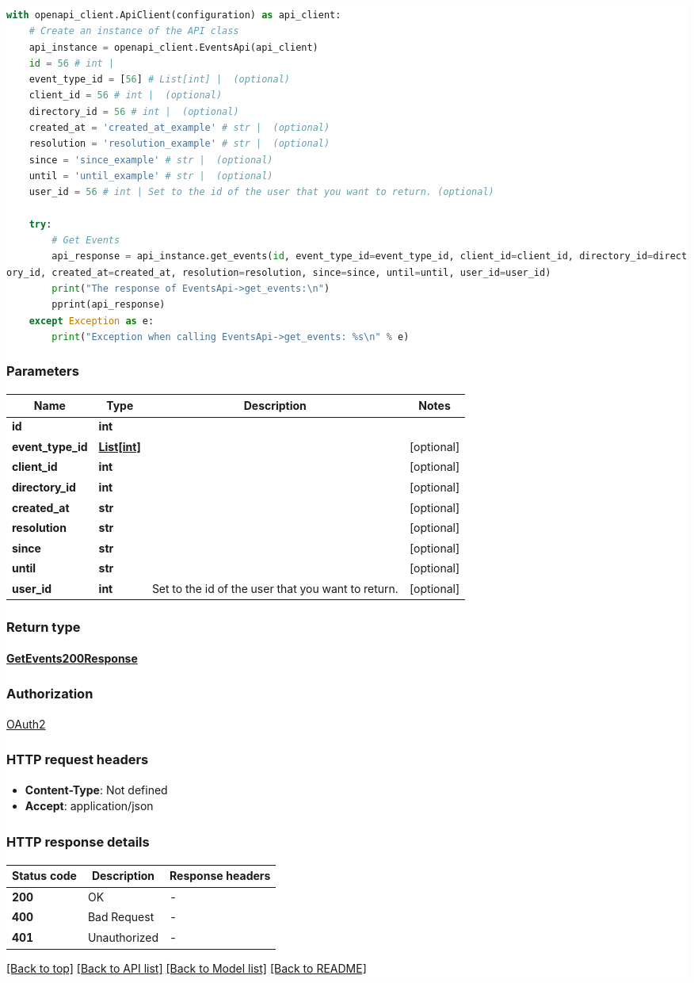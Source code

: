 ```python
with openapi_client.ApiClient(configuration) as api_client:
    # Create an instance of the API class
    api_instance = openapi_client.EventsApi(api_client)
    id = 56 # int | 
    event_type_id = [56] # List[int] |  (optional)
    client_id = 56 # int |  (optional)
    directory_id = 56 # int |  (optional)
    created_at = 'created_at_example' # str |  (optional)
    resolution = 'resolution_example' # str |  (optional)
    since = 'since_example' # str |  (optional)
    until = 'until_example' # str |  (optional)
    user_id = 56 # int | Set to the id of the user that you want to return. (optional)

    try:
        # Get Events
        api_response = api_instance.get_events(id, event_type_id=event_type_id, client_id=client_id, directory_id=directory_id, created_at=created_at, resolution=resolution, since=since, until=until, user_id=user_id)
        print("The response of EventsApi->get_events:\n")
        pprint(api_response)
    except Exception as e:
        print("Exception when calling EventsApi->get_events: %s\n" % e)
```

### Parameters

Name | Type | Description  | Notes
------------- | ------------- | ------------- | -------------
 **id** | **int**|  | 
 **event_type_id** | [**List[int]**](int.md)|  | [optional] 
 **client_id** | **int**|  | [optional] 
 **directory_id** | **int**|  | [optional] 
 **created_at** | **str**|  | [optional] 
 **resolution** | **str**|  | [optional] 
 **since** | **str**|  | [optional] 
 **until** | **str**|  | [optional] 
 **user_id** | **int**| Set to the id of the user that you want to return. | [optional] 

### Return type

[**GetEvents200Response**](GetEvents200Response.md)

### Authorization

[OAuth2](../README.md#OAuth2)

### HTTP request headers

 - **Content-Type**: Not defined
 - **Accept**: application/json

### HTTP response details
| Status code | Description | Response headers |
|-------------|-------------|------------------|
**200** | OK |  -  |
**400** | Bad Request |  -  |
**401** | Unauthorized |  -  |

[[Back to top]](#) [[Back to API list]](../README.md#documentation-for-api-endpoints) [[Back to Model list]](../README.md#documentation-for-models) [[Back to README]](../README.md)

